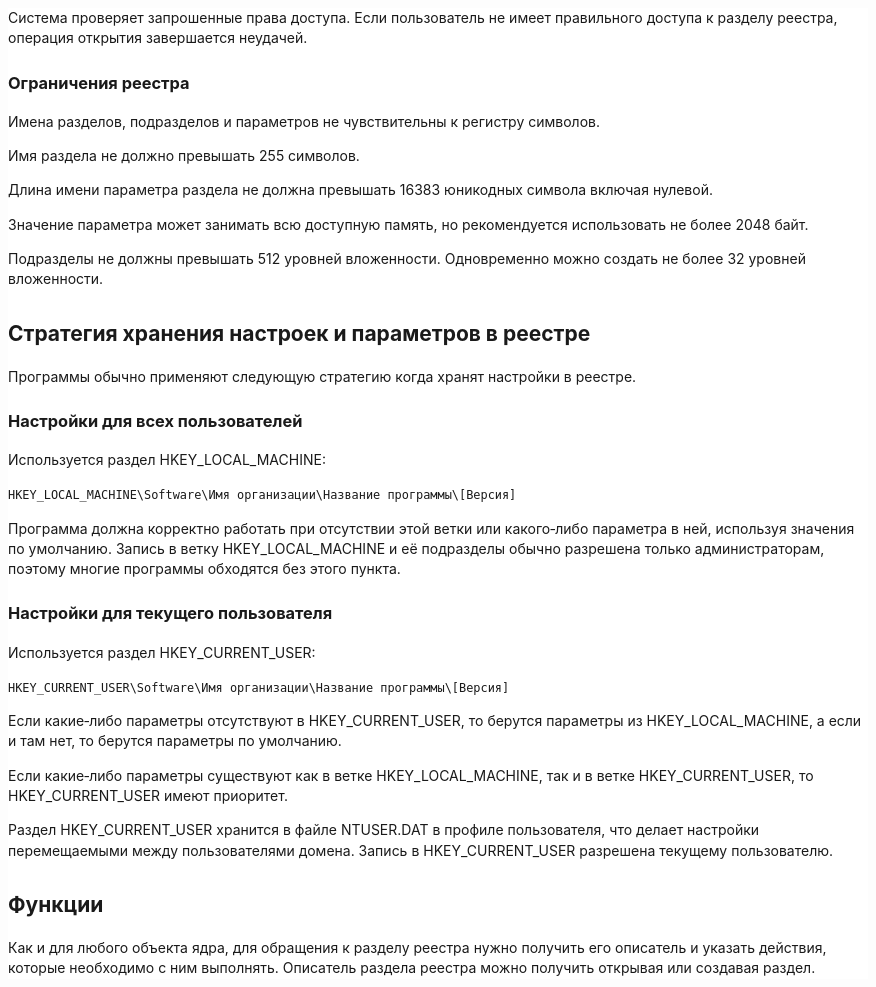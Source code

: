 Система проверяет запрошенные права доступа. Если пользователь не имеет правильного доступа к разделу реестра, операция открытия завершается неудачей.

### Ограничения реестра

Имена разделов, подразделов и параметров не чувствительны к регистру символов.

Имя раздела не должно превышать 255 символов.

Длина имени параметра раздела не должна превышать 16383 юникодных символа включая нулевой.

Значение параметра может занимать всю доступную память, но рекомендуется использовать не более 2048 байт.

Подразделы не должны превышать 512 уровней вложенности. Одновременно можно создать не более 32 уровней вложенности.


## Стратегия хранения настроек и параметров в реестре

Программы обычно применяют следующую стратегию когда хранят настройки в реестре.

### Настройки для всех пользователей

Используется раздел HKEY_LOCAL_MACHINE:

```
HKEY_LOCAL_MACHINE\Software\Имя организации\Название программы\[Версия]
```

Программа должна корректно работать при отсутствии этой ветки или какого‐либо параметра в ней, используя значения по умолчанию. Запись в ветку HKEY_LOCAL_MACHINE и её подразделы обычно разрешена только администраторам, поэтому многие программы обходятся без этого пункта.

### Настройки для текущего пользователя

Используется раздел HKEY_CURRENT_USER:

```
HKEY_CURRENT_USER\Software\Имя организации\Название программы\[Версия]
```

Если какие‐либо параметры отсутствуют в HKEY_CURRENT_USER, то берутся параметры из HKEY_LOCAL_MACHINE, а если и там нет, то берутся параметры по умолчанию.

Если какие‐либо параметры существуют как в ветке HKEY_LOCAL_MACHINE, так и в ветке HKEY_CURRENT_USER, то HKEY_CURRENT_USER имеют приоритет.

Раздел HKEY_CURRENT_USER хранится в файле NTUSER.DAT в профиле пользователя, что делает настройки перемещаемыми между пользователями домена. Запись в HKEY_CURRENT_USER разрешена текущему пользователю.


## Функции

Как и для любого объекта ядра, для обращения к разделу реестра нужно получить его описатель и указать действия, которые необходимо с ним выполнять. Описатель раздела реестра можно получить открывая или создавая раздел.
